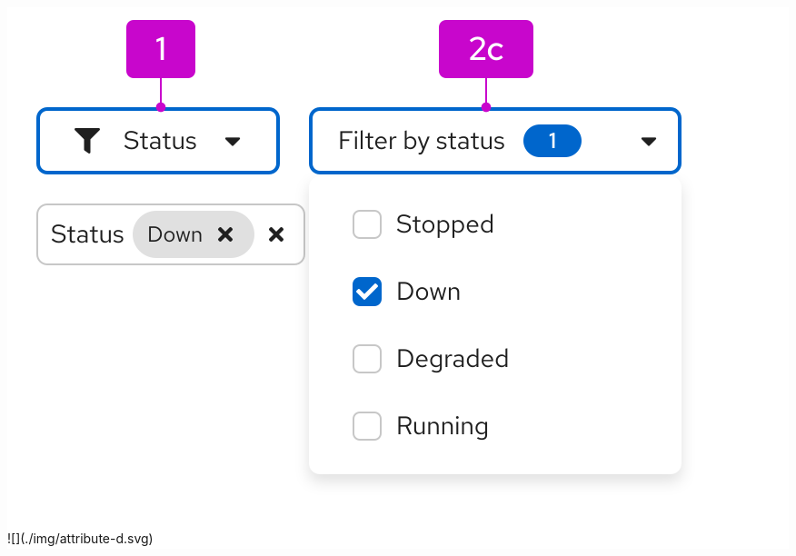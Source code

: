 ![](./img/attribute-c.svg)
</div>

<div class="ws-docs-content-img">
![](./img/attribute-d.svg)
</div>
